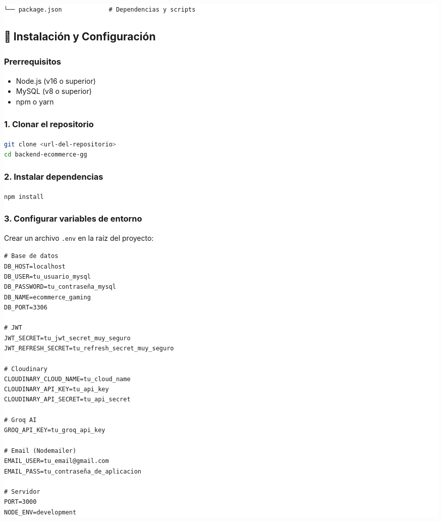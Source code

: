 ```
└── package.json             # Dependencias y scripts
```

## 🚀 Instalación y Configuración

### Prerrequisitos
- Node.js (v16 o superior)
- MySQL (v8 o superior)
- npm o yarn

### 1. Clonar el repositorio
```bash
git clone <url-del-repositorio>
cd backend-ecommerce-gg
```

### 2. Instalar dependencias
```bash
npm install
```

### 3. Configurar variables de entorno
Crear un archivo `.env` en la raíz del proyecto:

```env
# Base de datos
DB_HOST=localhost
DB_USER=tu_usuario_mysql
DB_PASSWORD=tu_contraseña_mysql
DB_NAME=ecommerce_gaming
DB_PORT=3306

# JWT
JWT_SECRET=tu_jwt_secret_muy_seguro
JWT_REFRESH_SECRET=tu_refresh_secret_muy_seguro

# Cloudinary
CLOUDINARY_CLOUD_NAME=tu_cloud_name
CLOUDINARY_API_KEY=tu_api_key
CLOUDINARY_API_SECRET=tu_api_secret

# Groq AI
GROQ_API_KEY=tu_groq_api_key

# Email (Nodemailer)
EMAIL_USER=tu_email@gmail.com
EMAIL_PASS=tu_contraseña_de_aplicacion

# Servidor
PORT=3000
NODE_ENV=development
```
